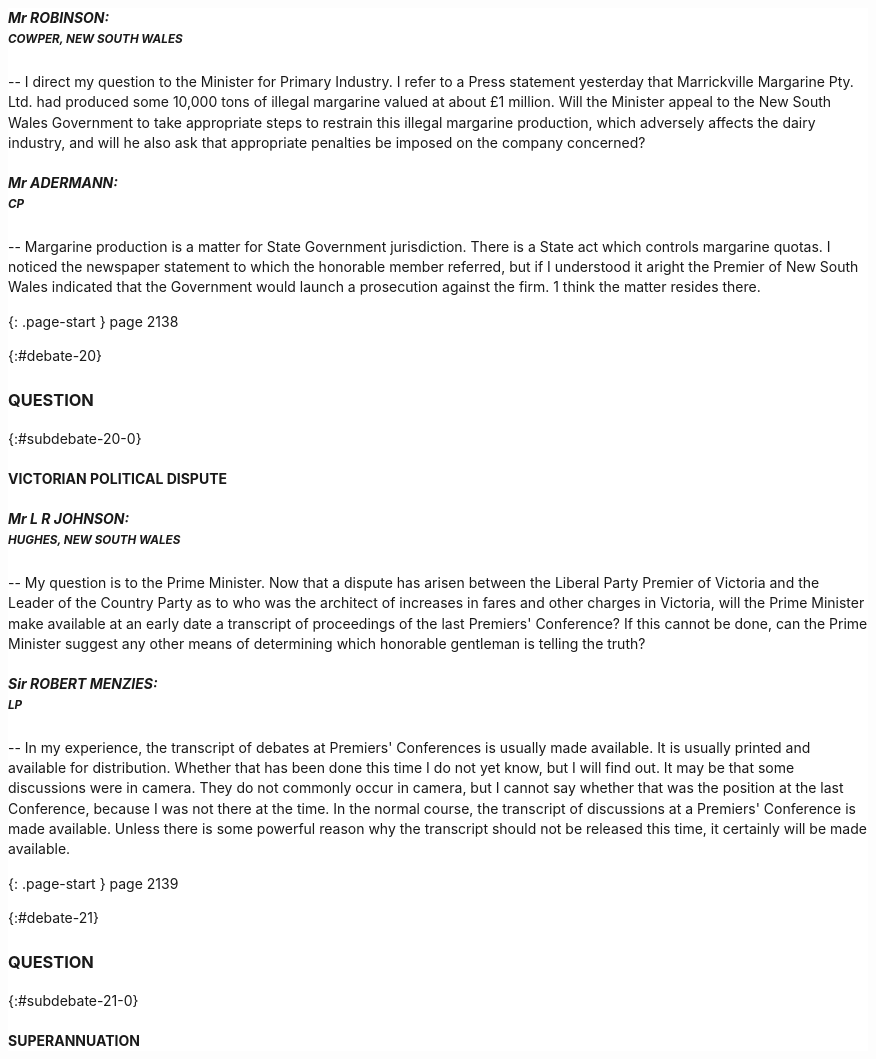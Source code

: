 ##### Mr ROBINSON:<br><small class="text-muted">COWPER, NEW SOUTH WALES</small>

-- I direct my question to the Minister for Primary Industry. I refer to a Press statement yesterday that Marrickville Margarine Pty. Ltd. had produced some 10,000 tons of illegal margarine valued at about £1 million. Will the Minister appeal to the New South Wales Government to take appropriate steps to restrain this illegal margarine production, which adversely affects the dairy industry, and will he also ask that appropriate penalties be imposed on the company concerned? 

##### Mr ADERMANN:<br><small class="text-muted">CP</small>

-- Margarine production is a matter for State Government jurisdiction. There is a State act which controls margarine quotas. I noticed the newspaper statement to which the honorable member referred, but if I understood it aright the Premier of New South Wales indicated that the Government would launch a prosecution against the firm. 1 think the matter resides there. 

{: .page-start }
page 2138

{:#debate-20}
### QUESTION

{:#subdebate-20-0}
#### VICTORIAN POLITICAL DISPUTE

##### Mr L R JOHNSON:<br><small class="text-muted">HUGHES, NEW SOUTH WALES</small>

-- My question is to the Prime Minister. Now that a dispute has arisen between the Liberal Party Premier of Victoria and the Leader of the Country Party as to who was the architect of increases in fares and other charges in Victoria, will the Prime Minister make available at an early date a transcript of proceedings of the last Premiers' Conference? If this cannot be done, can the Prime Minister suggest any other means of determining which honorable gentleman is telling the truth? 

##### Sir ROBERT MENZIES:<br><small class="text-muted">LP</small>

-- In my experience, the transcript of debates at Premiers' Conferences is usually made available. It is usually printed and available for distribution. Whether that has been done this time I do not yet know, but I will find out. It may be that some discussions were in camera. They do not commonly occur in camera, but I cannot say whether that was the position at the last Conference, because I was not there at the time. In the normal course, the transcript of discussions at a Premiers' Conference is made available. Unless there is some powerful reason why the transcript should not be released this time, it certainly will be made available. 

{: .page-start }
page 2139

{:#debate-21}
### QUESTION

{:#subdebate-21-0}
#### SUPERANNUATION

